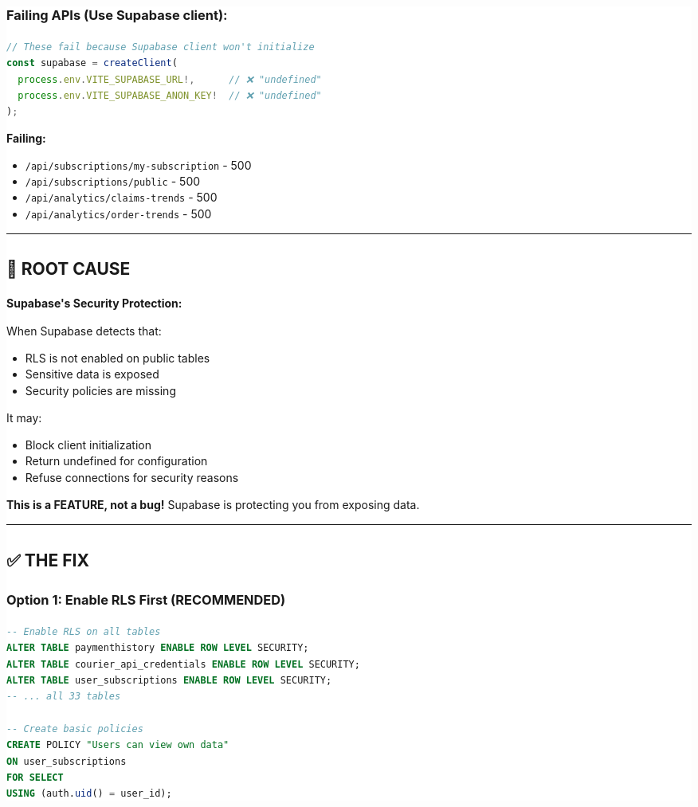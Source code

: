 ### **Failing APIs (Use Supabase client):**
```typescript
// These fail because Supabase client won't initialize
const supabase = createClient(
  process.env.VITE_SUPABASE_URL!,      // ❌ "undefined"
  process.env.VITE_SUPABASE_ANON_KEY!  // ❌ "undefined"
);
```

**Failing:**
- `/api/subscriptions/my-subscription` - 500
- `/api/subscriptions/public` - 500
- `/api/analytics/claims-trends` - 500
- `/api/analytics/order-trends` - 500

---

## 🎯 ROOT CAUSE

**Supabase's Security Protection:**

When Supabase detects that:
- RLS is not enabled on public tables
- Sensitive data is exposed
- Security policies are missing

It may:
- Block client initialization
- Return undefined for configuration
- Refuse connections for security reasons

**This is a FEATURE, not a bug!** Supabase is protecting you from exposing data.

---

## ✅ THE FIX

### **Option 1: Enable RLS First (RECOMMENDED)**

```sql
-- Enable RLS on all tables
ALTER TABLE paymenthistory ENABLE ROW LEVEL SECURITY;
ALTER TABLE courier_api_credentials ENABLE ROW LEVEL SECURITY;
ALTER TABLE user_subscriptions ENABLE ROW LEVEL SECURITY;
-- ... all 33 tables

-- Create basic policies
CREATE POLICY "Users can view own data"
ON user_subscriptions
FOR SELECT
USING (auth.uid() = user_id);
```
